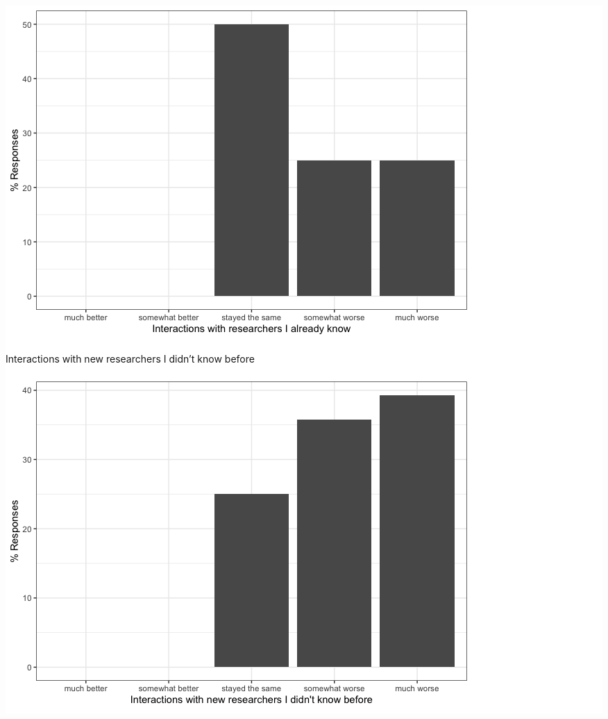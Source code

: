 ![](pam_all_responses_files/figure-gfm/unnamed-chunk-63-1.png)

Interactions with new researchers I didn’t know
before

![](pam_all_responses_files/figure-gfm/unnamed-chunk-64-1.png)

